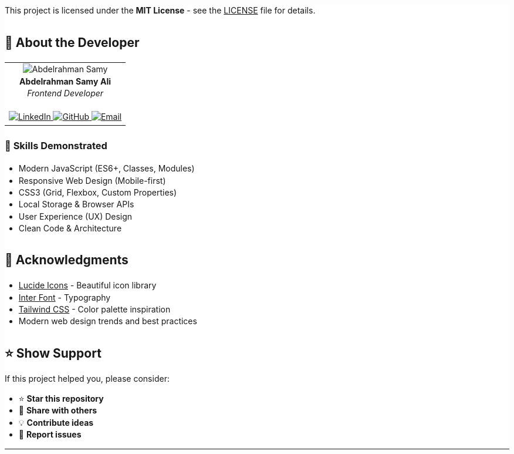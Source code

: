 This project is licensed under the **MIT License** - see the [LICENSE](LICENSE) file for details.

## 👤 About the Developer

<div align="center">
  <table>
    <tr>
      <td align="center">
        <img src="https://github.com/abdelrahman-samy-dev.png" width="100px" alt="Abdelrahman Samy"/>
        <br/>
        <strong>Abdelrahman Samy Ali</strong>
        <br/>
        <em>Frontend Developer</em>
        <br/><br/>
        <a href="https://linkedin.com/in/abdelrahman-samy-ali">
          <img src="https://img.shields.io/badge/LinkedIn-0077B5?style=flat&logo=linkedin&logoColor=white" alt="LinkedIn"/>
        </a>
        <a href="https://github.com/abdelrahman-samy-dev">
          <img src="https://img.shields.io/badge/GitHub-181717?style=flat&logo=github&logoColor=white" alt="GitHub"/>
        </a>
        <a href="mailto:abdelrahman.samy.dev@outlook.com">
          <img src="https://img.shields.io/badge/Email-0078D4?style=flat&logo=microsoft-outlook&logoColor=white" alt="Email"/>
        </a>
      </td>
    </tr>
  </table>
</div>

### 🎯 **Skills Demonstrated**

- Modern JavaScript (ES6+, Classes, Modules)
- Responsive Web Design (Mobile-first)
- CSS3 (Grid, Flexbox, Custom Properties)
- Local Storage & Browser APIs
- User Experience (UX) Design
- Clean Code & Architecture

## 🙏 Acknowledgments

- [Lucide Icons](https://lucide.dev) - Beautiful icon library
- [Inter Font](https://fonts.google.com/specimen/Inter) - Typography
- [Tailwind CSS](https://tailwindcss.com) - Color palette inspiration
- Modern web design trends and best practices

## ⭐ Show Support

If this project helped you, please consider:

- ⭐ **Star this repository**
- 🔄 **Share with others**
- 💡 **Contribute ideas**
- 🐛 **Report issues**

---